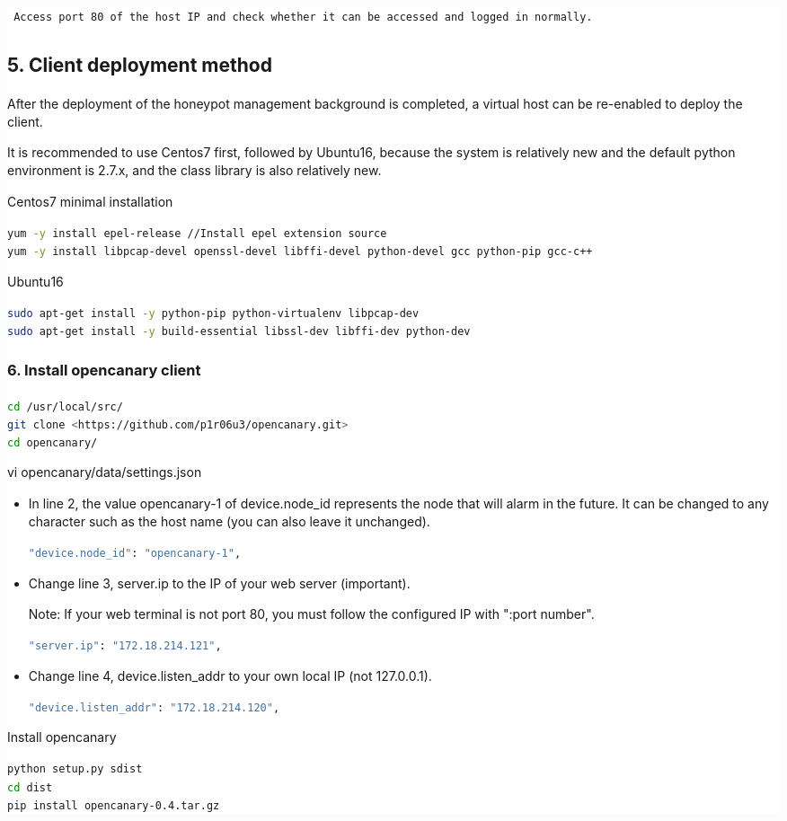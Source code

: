      Access port 80 of the host IP and check whether it can be accessed and logged in normally.

## 5. Client deployment method

After the deployment of the honeypot management background is completed, a virtual host can be re-enabled to deploy the client.

It is recommended to use Centos7 first, followed by Ubuntu16, because the system is relatively new and the default python environment is 2.7.x, and the class library is also relatively new.

Centos7 minimal installation

```bash
yum -y install epel-release //Install epel extension source
yum -y install libpcap-devel openssl-devel libffi-devel python-devel gcc python-pip gcc-c++
```

Ubuntu16

```bash
sudo apt-get install -y python-pip python-virtualenv libpcap-dev
sudo apt-get install -y build-essential libssl-dev libffi-dev python-dev

```

### 6. Install opencanary client

```bash
cd /usr/local/src/
git clone <https://github.com/p1r06u3/opencanary.git>
cd opencanary/
```

vi opencanary/data/settings.json

* In line 2, the value opencanary-1 of device.node_id represents the node that will alarm in the future. It can be changed to any character such as the host name (you can also leave it unchanged).

     ```bash
     "device.node_id": "opencanary-1",
     ```

* Change line 3, server.ip to the IP of your web server (important).

     Note: If your web terminal is not port 80, you must follow the configured IP with ":port number".

     ```bash
     "server.ip": "172.18.214.121",
     ```

* Change line 4, device.listen_addr to your own local IP (not 127.0.0.1).

     ```bash
     "device.listen_addr": "172.18.214.120",
     ```

Install opencanary

```bash
python setup.py sdist
cd dist
pip install opencanary-0.4.tar.gz
```
